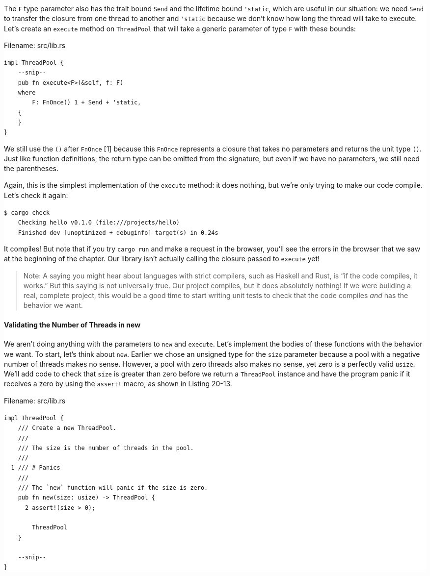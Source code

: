The `F` type parameter also has the trait bound `Send` and the lifetime bound `'static`, which are useful in our situation: we need `Send` to transfer the closure from one thread to another and `'static` because we don’t know how long the thread will take to execute. Let’s create an `execute` method on `ThreadPool` that will take a generic parameter of type `F` with these bounds:

Filename: src/lib.rs

```
impl ThreadPool {
    --snip--
    pub fn execute<F>(&self, f: F)
    where
        F: FnOnce() 1 + Send + 'static,
    {
    }
}
```

We still use the `()` after `FnOnce` [1] because this `FnOnce` represents a closure that takes no parameters and returns the unit type `()`. Just like function definitions, the return type can be omitted from the signature, but even if we have no parameters, we still need the parentheses.

Again, this is the simplest implementation of the `execute` method: it does nothing, but we’re only trying to make our code compile. Let’s check it again:

```
$ cargo check
    Checking hello v0.1.0 (file:///projects/hello)
    Finished dev [unoptimized + debuginfo] target(s) in 0.24s
```

It compiles! But note that if you try `cargo run` and make a request in the browser, you’ll see the errors in the browser that we saw at the beginning of the chapter. Our library isn’t actually calling the closure passed to `execute` yet!

> Note: A saying you might hear about languages with strict compilers, such as Haskell and Rust, is “if the code compiles, it works.” But this saying is not universally true. Our project compiles, but it does absolutely nothing! If we were building a real, complete project, this would be a good time to start writing unit tests to check that the code compiles *and* has the behavior we want.

#### Validating the Number of Threads in new

We aren’t doing anything with the parameters to `new` and `execute`. Let’s implement the bodies of these functions with the behavior we want. To start, let’s think about `new`. Earlier we chose an unsigned type for the `size` parameter because a pool with a negative number of threads makes no sense. However, a pool with zero threads also makes no sense, yet zero is a perfectly valid `usize`. We’ll add code to check that `size` is greater than zero before we return a `ThreadPool` instance and have the program panic if it receives a zero by using the `assert!` macro, as shown in Listing 20-13.

Filename: src/lib.rs

```
impl ThreadPool {
    /// Create a new ThreadPool.
    ///
    /// The size is the number of threads in the pool.
    ///
  1 /// # Panics
    ///
    /// The `new` function will panic if the size is zero.
    pub fn new(size: usize) -> ThreadPool {
      2 assert!(size > 0);

        ThreadPool
    }

    --snip--
}
```
